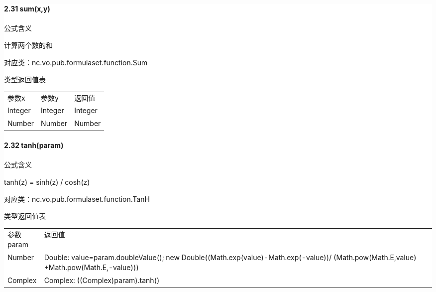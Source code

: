 </table>


#### 2.31 sum(x,y) ####

公式含义

计算两个数的和

对应类：nc.vo.pub.formulaset.function.Sum

类型返回值表
<table>
   <tr>
      <td>参数x</td>
      <td>参数y</td>
      <td>返回值</td>
   </tr>
   <tr>
      <td>Integer</td>
      <td>Integer</td>
      <td>Integer</td>
   </tr>
   <tr>
      <td>Number</td>
      <td>Number</td>
      <td>Number</td>
   </tr>
  
</table>


#### 2.32 tanh(param) ####

公式含义

tanh(z)  =  sinh(z) / cosh(z)

对应类：nc.vo.pub.formulaset.function.TanH

类型返回值表
<table>
   <tr>
      <td>参数param</td>
      <td>返回值</td>
   </tr>
   <tr>
      <td>Number</td>
      <td>Double: value=param.doubleValue(); new Double((Math.exp(value)-Math.exp(-value))/ (Math.pow(Math.E,value) +Math.pow(Math.E,-value)))</td>
   </tr>
   <tr>
      <td>Complex</td>
      <td>Complex: ((Complex)param).tanh()</td>
   </tr>
  
</table>
